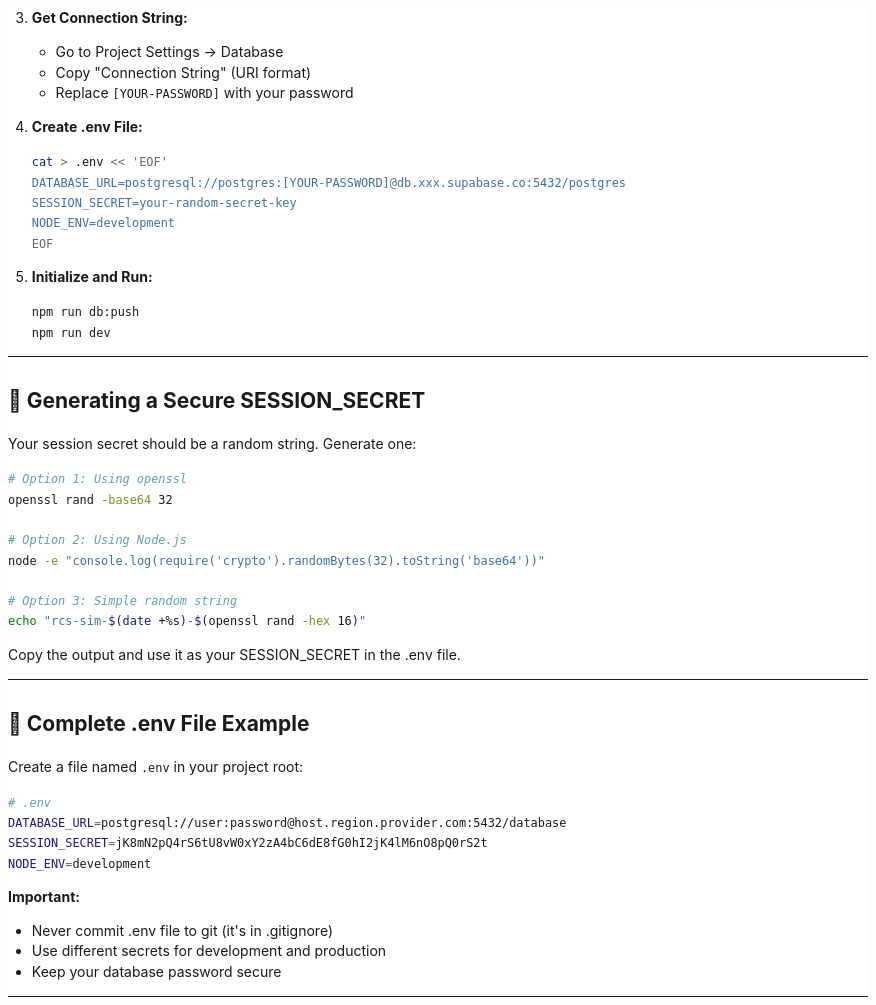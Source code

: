 3. **Get Connection String:**
   - Go to Project Settings → Database
   - Copy "Connection String" (URI format)
   - Replace `[YOUR-PASSWORD]` with your password

4. **Create .env File:**
   ```bash
   cat > .env << 'EOF'
   DATABASE_URL=postgresql://postgres:[YOUR-PASSWORD]@db.xxx.supabase.co:5432/postgres
   SESSION_SECRET=your-random-secret-key
   NODE_ENV=development
   EOF
   ```

5. **Initialize and Run:**
   ```bash
   npm run db:push
   npm run dev
   ```

---

## 🔐 **Generating a Secure SESSION_SECRET**

Your session secret should be a random string. Generate one:

```bash
# Option 1: Using openssl
openssl rand -base64 32

# Option 2: Using Node.js
node -e "console.log(require('crypto').randomBytes(32).toString('base64'))"

# Option 3: Simple random string
echo "rcs-sim-$(date +%s)-$(openssl rand -hex 16)"
```

Copy the output and use it as your SESSION_SECRET in the .env file.

---

## 📝 **Complete .env File Example**

Create a file named `.env` in your project root:

```bash
# .env
DATABASE_URL=postgresql://user:password@host.region.provider.com:5432/database
SESSION_SECRET=jK8mN2pQ4rS6tU8vW0xY2zA4bC6dE8fG0hI2jK4lM6nO8pQ0rS2t
NODE_ENV=development
```

**Important:** 
- Never commit .env file to git (it's in .gitignore)
- Use different secrets for development and production
- Keep your database password secure

---